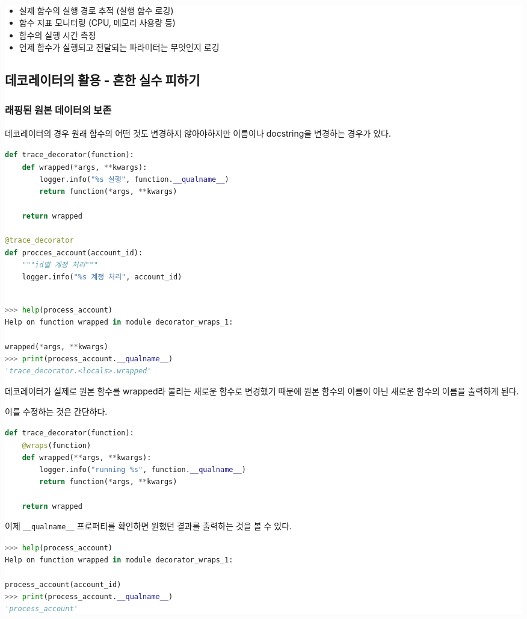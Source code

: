 - 실제 함수의 실행 경로 추적 (실행 함수 로깅)
- 함수 지표 모니터링 (CPU, 메모리 사용량 등)
- 함수의 실행 시간 측정
- 언제 함수가 실행되고 전달되는 파라미터는 무엇인지 로깅



## 데코레이터의 활용 - 흔한 실수 피하기



### 래핑된 원본 데이터의 보존

데코레이터의 경우 원래 함수의 어떤 것도 변경하지 않아야하지만 이름이나 docstring을 변경하는 경우가 있다.

```python
def trace_decorator(function):
    def wrapped(*args, **kwargs):
        logger.info("%s 실행", function.__qualname__)
        return function(*args, **kwargs)
    
    return wrapped

@trace_decorator
def procces_account(account_id):
    """id별 계정 처리"""
    logger.info("%s 계정 처리", account_id)
    

```

```python
>>> help(process_account)
Help on function wrapped in module decorator_wraps_1:
    
wrapped(*args, **kwargs)
>>> print(process_account.__qualname__)
'trace_decorator.<locals>.wrapped'
```

데코레이터가 실제로 원본 함수를 wrapped라 불리는 새로운 함수로 변경했기 때문에 원본 함수의 이름이 아닌 새로운 함수의 이름을 출력하게 된다.

이를 수정하는 것은 간단하다. 

```python
def trace_decorator(function):
    @wraps(function)
    def wrapped(**args, **kwargs):
        logger.info("running %s", function.__qualname__)
        return function(*args, **kwargs)
    
    return wrapped
```

이제 `__qualname__` 프로퍼티를 확인하면 원했던 결과를 출력하는 것을 볼 수 있다.

```python
>>> help(process_account)
Help on function wrapped in module decorator_wraps_1:
    
process_account(account_id)
>>> print(process_account.__qualname__)
'process_account'
```
